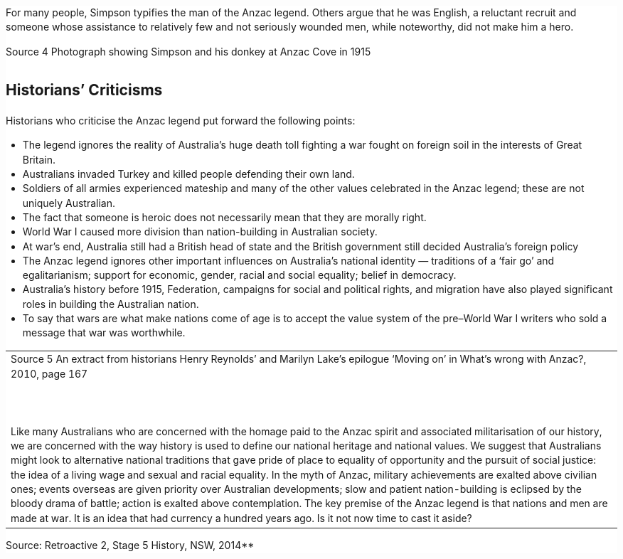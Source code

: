 For many people, Simpson typifies the man of the Anzac legend. Others argue that he was English, a reluctant recruit and someone whose assistance to relatively few and not seriously wounded men, while noteworthy, did not make him a hero.

Source 4 Photograph showing Simpson and his donkey at Anzac Cove in 1915

## Historians’ Criticisms

Historians who criticise the Anzac legend put forward the following points:

- The legend ignores the reality of Australia’s huge death toll fighting a war fought on foreign soil in the interests of Great Britain.
- Australians invaded Turkey and killed people defending their own land.
- Soldiers of all armies experienced mateship and many of the other values celebrated in the Anzac legend; these are not uniquely Australian.
- The fact that someone is heroic does not necessarily mean that they are morally right.
- World War I caused more division than nation-building in Australian society.
- At war’s end, Australia still had a British head of state and the British government still decided Australia’s foreign policy
- The Anzac legend ignores other important influences on Australia’s national identity — traditions of a ‘fair go’ and egalitarianism; support for economic, gender, racial and social equality; belief in democracy.
- Australia’s history before 1915, Federation, campaigns for social and political rights, and migration have also played significant roles in building the Australian nation.
- To say that wars are what make nations come of age is to accept the value system of the pre–World War I writers who sold a message that war was worthwhile.

|   |
|---|
|Source 5 An extract from historians Henry Reynolds’ and Marilyn Lake’s epilogue ‘Moving on’ in What’s wrong with Anzac?, 2010, page 167<br><br>  <br><br>Like many Australians who are concerned with the homage paid to the Anzac spirit and associated militarisation of our history, we are concerned with the way history is used to define our national heritage and national values. We suggest that Australians might look to alternative national traditions that gave pride of place to equality of opportunity and the pursuit of social justice: the idea of a living wage and sexual and racial equality. In the myth of Anzac, military achievements are exalted above civilian ones; events overseas are given priority over Australian developments; slow and patient nation-building is eclipsed by the bloody drama of battle; action is exalted above contemplation. The key premise of the Anzac legend is that nations and men are made at war. It is an idea that had currency a hundred years ago. Is it not now time to cast it aside?|

Source: Retroactive 2, Stage 5 History, NSW, 2014**
